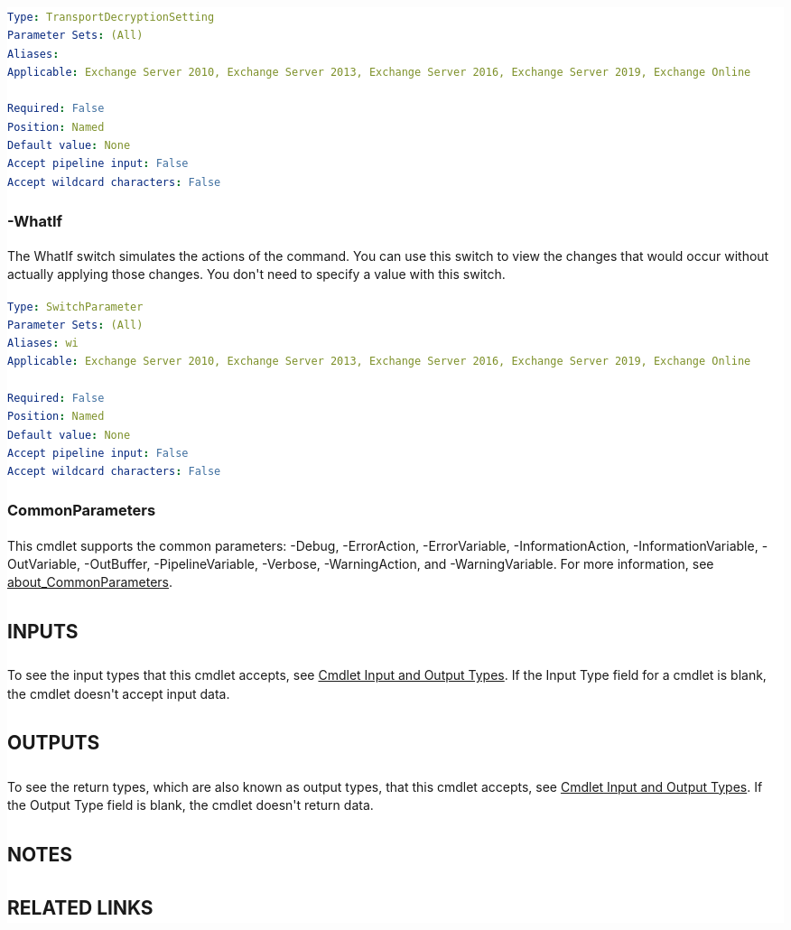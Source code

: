 ```yaml
Type: TransportDecryptionSetting
Parameter Sets: (All)
Aliases:
Applicable: Exchange Server 2010, Exchange Server 2013, Exchange Server 2016, Exchange Server 2019, Exchange Online

Required: False
Position: Named
Default value: None
Accept pipeline input: False
Accept wildcard characters: False
```

### -WhatIf
The WhatIf switch simulates the actions of the command. You can use this switch to view the changes that would occur without actually applying those changes. You don't need to specify a value with this switch.

```yaml
Type: SwitchParameter
Parameter Sets: (All)
Aliases: wi
Applicable: Exchange Server 2010, Exchange Server 2013, Exchange Server 2016, Exchange Server 2019, Exchange Online

Required: False
Position: Named
Default value: None
Accept pipeline input: False
Accept wildcard characters: False
```

### CommonParameters
This cmdlet supports the common parameters: -Debug, -ErrorAction, -ErrorVariable, -InformationAction, -InformationVariable, -OutVariable, -OutBuffer, -PipelineVariable, -Verbose, -WarningAction, and -WarningVariable. For more information, see [about_CommonParameters](https://go.microsoft.com/fwlink/p/?LinkID=113216).

## INPUTS

###  
To see the input types that this cmdlet accepts, see [Cmdlet Input and Output Types](https://go.microsoft.com/fwlink/p/?LinkId=616387). If the Input Type field for a cmdlet is blank, the cmdlet doesn't accept input data.

## OUTPUTS

###  
To see the return types, which are also known as output types, that this cmdlet accepts, see [Cmdlet Input and Output Types](https://go.microsoft.com/fwlink/p/?LinkId=616387). If the Output Type field is blank, the cmdlet doesn't return data.

## NOTES

## RELATED LINKS
